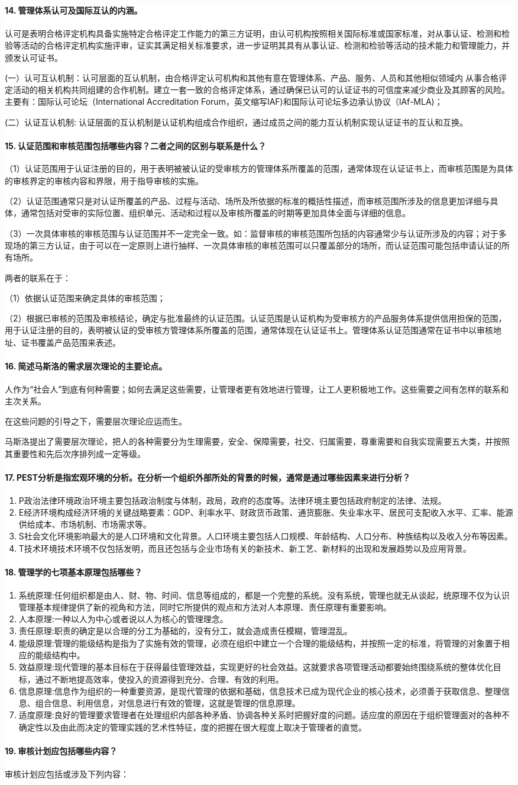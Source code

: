 #### 14. 管理体系认可及国际互认的内涵。

认可是表明合格评定机构具备实施特定合格评定工作能力的第三方证明，由认可机构按照相关国际标准或国家标准，对从事认证、检测和检验等活动的合格评定机构实施评审，证实其满足相关标准要求，进一步证明其具有从事认证、检测和检验等活动的技术能力和管理能力，并颁发认可证书。

(一）认可互认机制：认可层面的互认机制，由合格评定认可机构和其他有意在管理体系、产品、服务、人员和其他相似领域内  从事合格评定活动的相关机构共同组建的合作机制。建立一套一致的合格评定体系，通过确保已认可的认证证书的可信度来减少商业及其顾客的风险。主要有：国际认可论坛（International  Accreditation Forum，英文缩写IAF)和国际认可论坛多边承认协议（IAf-MLA)；

(二）认证互认机制:  认证层面的互认机制是认证机构组成合作组织，通过成员之间的能力互认机制实现认证证书的互认和互换。

#### 15. 认证范围和审核范围包括哪些内容？二者之间的区别与联系是什么？

 （1）认证范围用于认证注册的目的，用于表明被被认证的受审核方的管理体系所覆盖的范围，通常体现在认证证书上，而审核范围是为具体的审核界定的审核内容和界限，用于指导审核的实施。

（2）认证范围通常只是对认证所覆盖的产品、过程与活动、场所及所依据的标准的概括性描述，而审核范围所涉及的信息更加详细与具体，通常包括对受审的实际位置、组织单元、活动和过程以及审核所覆盖的时期等更加具体全面与详细的信息。

（3）一次具体审核的审核范围与认证范围并不一定完全一致。如：监督审核的审核范围所包括的内容通常少与认证所涉及的内容；对于多现场的第三方认证，由于可以在一定原则上进行抽样、一次具体审核的审核范围可以只覆盖部分的场所，而认证范围可能包括申请认证的所有场所。

两者的联系在于：

（1）依据认证范围来确定具体的审核范围；

（2）根据已审核的范围及审核结论，确定与批准最终的认证范围。认证范围是认证机构为受审核方的产品服务体系提供信用担保的范围，用于认证注册的目的，表明被认证的受审核方管理体系所覆盖的范围，通常体现在认证证书上。管理体系认证范围通常在证书中以审核地址、证书覆盖产品范围来表述。

#### 16. 简述马斯洛的需求层次理论的主要论点。

 人作为“社会人”到底有何种需要；如何去满足这些需要，让管理者更有效地进行管理，让工人更积极地工作。这些需要之间有怎样的联系和主次关系。

在这些问题的引导之下，需要层次理论应运而生。

马斯洛提出了需要层次理论，把人的各种需要分为生理需要，安全、保障需要，社交、归属需要，尊重需要和自我实现需要五大类，并按照其重要性和先后次序排列成一定等级。

#### 17. PEST分析是指宏观环境的分析。在分析一个组织外部所处的背景的时候，通常是通过哪些因素来进行分析？

1. P政治法律环境政治环境主要包括政治制度与体制，政局，政府的态度等。法律环境主要包括政府制定的法律、法规。
2. E经济环境构成经济环境的关键战略要素：GDP、利率水平、财政货币政策、通货膨胀、失业率水平、居民可支配收入水平、汇率、能源供给成本、市场机制、市场需求等。
3. S社会文化环境影响最大的是人口环境和文化背景。人口环境主要包括人口规模、年龄结构、人口分布、种族结构以及收入分布等因素。
4. T技术环境技术环境不仅包括发明，而且还包括与企业市场有关的新技术、新工艺、新材料的出现和发展趋势以及应用背景。

#### 18. 管理学的七项基本原理包括哪些？

1. 系统原理:任何组织都是由人、财、物、时间、信息等组成的，都是一个完整的系统。没有系统，管理也就无从谈起，统原理不仅为认识管理基本规律提供了新的视角和方法，同时它所提供的观点和方法对人本原理、责任原理有重要影响。
2. 人本原理:一种以人为中心或者说以人为核心的管理理念。
3. 责任原理:职责的确定是以合理的分工为基础的，没有分工，就会造成责任模糊，管理混乱。
4. 能级原理:管理的能级结构是指为了实施有效的管理，必须在组织中建立一个合理的能级结构，并按照一定的标准，将管理的对象置于相应的能级结构中。
5. 效益原理:现代管理的基本目标在于获得最佳管理效益，实现更好的社会效益。这就要求各项管理活动都要始终围绕系统的整体优化目标，通过不断地提高效率，使投入的资源得到充分、合理、有效的利用。
6. 信息原理:信息作为组织的一种重要资源，是现代管理的依据和基础，信息技术已成为现代企业的核心技术，必须善于获取信息、整理信息、组合信息、利用信息，对信息进行有效的管理，这就是管理的信息原理。
7. 适度原理:良好的管理要求管理者在处理组织内部各种矛盾、协调各种关系时把握好度的问题。适应度的原因在于组织管理面对的各种不确定性以及由此而决定的管理实践的艺术性特征，度的把握在很大程度上取决于管理者的直觉。

#### 19. 审核计划应包括哪些内容？

 审核计划应包括或涉及下列内容：
